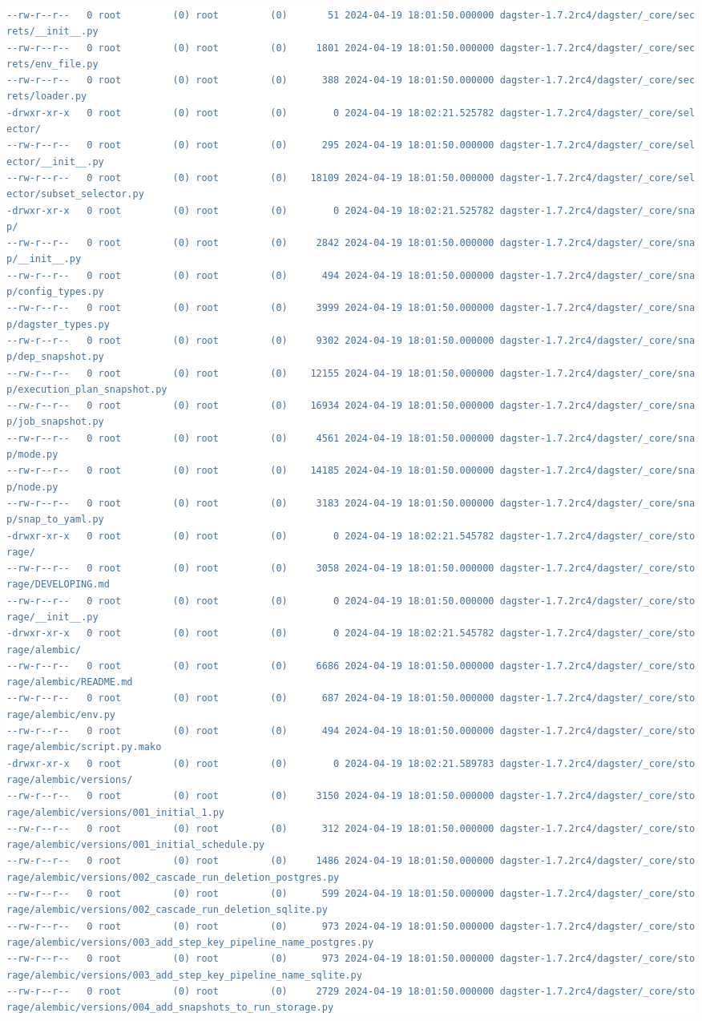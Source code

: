 ```diff
--rw-r--r--   0 root         (0) root         (0)       51 2024-04-19 18:01:50.000000 dagster-1.7.2rc4/dagster/_core/secrets/__init__.py
--rw-r--r--   0 root         (0) root         (0)     1801 2024-04-19 18:01:50.000000 dagster-1.7.2rc4/dagster/_core/secrets/env_file.py
--rw-r--r--   0 root         (0) root         (0)      388 2024-04-19 18:01:50.000000 dagster-1.7.2rc4/dagster/_core/secrets/loader.py
-drwxr-xr-x   0 root         (0) root         (0)        0 2024-04-19 18:02:21.525782 dagster-1.7.2rc4/dagster/_core/selector/
--rw-r--r--   0 root         (0) root         (0)      295 2024-04-19 18:01:50.000000 dagster-1.7.2rc4/dagster/_core/selector/__init__.py
--rw-r--r--   0 root         (0) root         (0)    18109 2024-04-19 18:01:50.000000 dagster-1.7.2rc4/dagster/_core/selector/subset_selector.py
-drwxr-xr-x   0 root         (0) root         (0)        0 2024-04-19 18:02:21.525782 dagster-1.7.2rc4/dagster/_core/snap/
--rw-r--r--   0 root         (0) root         (0)     2842 2024-04-19 18:01:50.000000 dagster-1.7.2rc4/dagster/_core/snap/__init__.py
--rw-r--r--   0 root         (0) root         (0)      494 2024-04-19 18:01:50.000000 dagster-1.7.2rc4/dagster/_core/snap/config_types.py
--rw-r--r--   0 root         (0) root         (0)     3999 2024-04-19 18:01:50.000000 dagster-1.7.2rc4/dagster/_core/snap/dagster_types.py
--rw-r--r--   0 root         (0) root         (0)     9302 2024-04-19 18:01:50.000000 dagster-1.7.2rc4/dagster/_core/snap/dep_snapshot.py
--rw-r--r--   0 root         (0) root         (0)    12155 2024-04-19 18:01:50.000000 dagster-1.7.2rc4/dagster/_core/snap/execution_plan_snapshot.py
--rw-r--r--   0 root         (0) root         (0)    16934 2024-04-19 18:01:50.000000 dagster-1.7.2rc4/dagster/_core/snap/job_snapshot.py
--rw-r--r--   0 root         (0) root         (0)     4561 2024-04-19 18:01:50.000000 dagster-1.7.2rc4/dagster/_core/snap/mode.py
--rw-r--r--   0 root         (0) root         (0)    14185 2024-04-19 18:01:50.000000 dagster-1.7.2rc4/dagster/_core/snap/node.py
--rw-r--r--   0 root         (0) root         (0)     3183 2024-04-19 18:01:50.000000 dagster-1.7.2rc4/dagster/_core/snap/snap_to_yaml.py
-drwxr-xr-x   0 root         (0) root         (0)        0 2024-04-19 18:02:21.545782 dagster-1.7.2rc4/dagster/_core/storage/
--rw-r--r--   0 root         (0) root         (0)     3058 2024-04-19 18:01:50.000000 dagster-1.7.2rc4/dagster/_core/storage/DEVELOPING.md
--rw-r--r--   0 root         (0) root         (0)        0 2024-04-19 18:01:50.000000 dagster-1.7.2rc4/dagster/_core/storage/__init__.py
-drwxr-xr-x   0 root         (0) root         (0)        0 2024-04-19 18:02:21.545782 dagster-1.7.2rc4/dagster/_core/storage/alembic/
--rw-r--r--   0 root         (0) root         (0)     6686 2024-04-19 18:01:50.000000 dagster-1.7.2rc4/dagster/_core/storage/alembic/README.md
--rw-r--r--   0 root         (0) root         (0)      687 2024-04-19 18:01:50.000000 dagster-1.7.2rc4/dagster/_core/storage/alembic/env.py
--rw-r--r--   0 root         (0) root         (0)      494 2024-04-19 18:01:50.000000 dagster-1.7.2rc4/dagster/_core/storage/alembic/script.py.mako
-drwxr-xr-x   0 root         (0) root         (0)        0 2024-04-19 18:02:21.589783 dagster-1.7.2rc4/dagster/_core/storage/alembic/versions/
--rw-r--r--   0 root         (0) root         (0)     3150 2024-04-19 18:01:50.000000 dagster-1.7.2rc4/dagster/_core/storage/alembic/versions/001_initial_1.py
--rw-r--r--   0 root         (0) root         (0)      312 2024-04-19 18:01:50.000000 dagster-1.7.2rc4/dagster/_core/storage/alembic/versions/001_initial_schedule.py
--rw-r--r--   0 root         (0) root         (0)     1486 2024-04-19 18:01:50.000000 dagster-1.7.2rc4/dagster/_core/storage/alembic/versions/002_cascade_run_deletion_postgres.py
--rw-r--r--   0 root         (0) root         (0)      599 2024-04-19 18:01:50.000000 dagster-1.7.2rc4/dagster/_core/storage/alembic/versions/002_cascade_run_deletion_sqlite.py
--rw-r--r--   0 root         (0) root         (0)      973 2024-04-19 18:01:50.000000 dagster-1.7.2rc4/dagster/_core/storage/alembic/versions/003_add_step_key_pipeline_name_postgres.py
--rw-r--r--   0 root         (0) root         (0)      973 2024-04-19 18:01:50.000000 dagster-1.7.2rc4/dagster/_core/storage/alembic/versions/003_add_step_key_pipeline_name_sqlite.py
--rw-r--r--   0 root         (0) root         (0)     2729 2024-04-19 18:01:50.000000 dagster-1.7.2rc4/dagster/_core/storage/alembic/versions/004_add_snapshots_to_run_storage.py
```